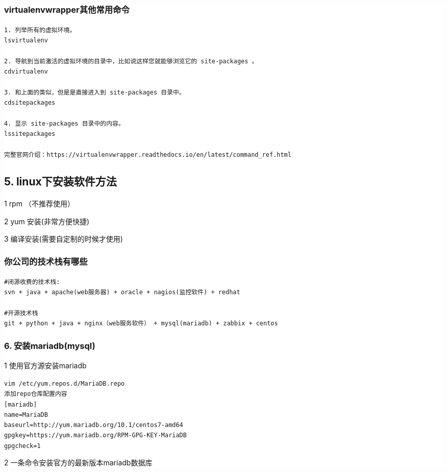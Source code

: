 ### virtualenvwrapper其他常用命令

```
1. 列举所有的虚拟环境。
lsvirtualenv

2. 导航到当前激活的虚拟环境的目录中，比如说这样您就能够浏览它的 site-packages 。
cdvirtualenv

3. 和上面的类似，但是是直接进入到 site-packages 目录中。
cdsitepackages

4. 显示 site-packages 目录中的内容。
lssitepackages

完整官网介绍：https://virtualenvwrapper.readthedocs.io/en/latest/command_ref.html
```



## 5. linux下安装软件方法

1  rpm （不推荐使用）

2 yum 安装(非常方便快捷)

3 编译安装(需要自定制的时候才使用)



### 你公司的技术栈有哪些

```
#闭源收费的技术栈:
svn + java + apache(web服务器) + oracle + nagios(监控软件) + redhat 

#开源技术栈
git + python + java + nginx（web服务软件） + mysql(mariadb) + zabbix + centos 
```



### 6. 安装mariadb(mysql)

1  使用官方源安装mariadb

```
vim /etc/yum.repos.d/MariaDB.repo
添加repo仓库配置内容
[mariadb]
name=MariaDB
baseurl=http://yum.mariadb.org/10.1/centos7-amd64
gpgkey=https://yum.mariadb.org/RPM-GPG-KEY-MariaDB
gpgcheck=1
```

2  一条命令安装官方的最新版本mariadb数据库
